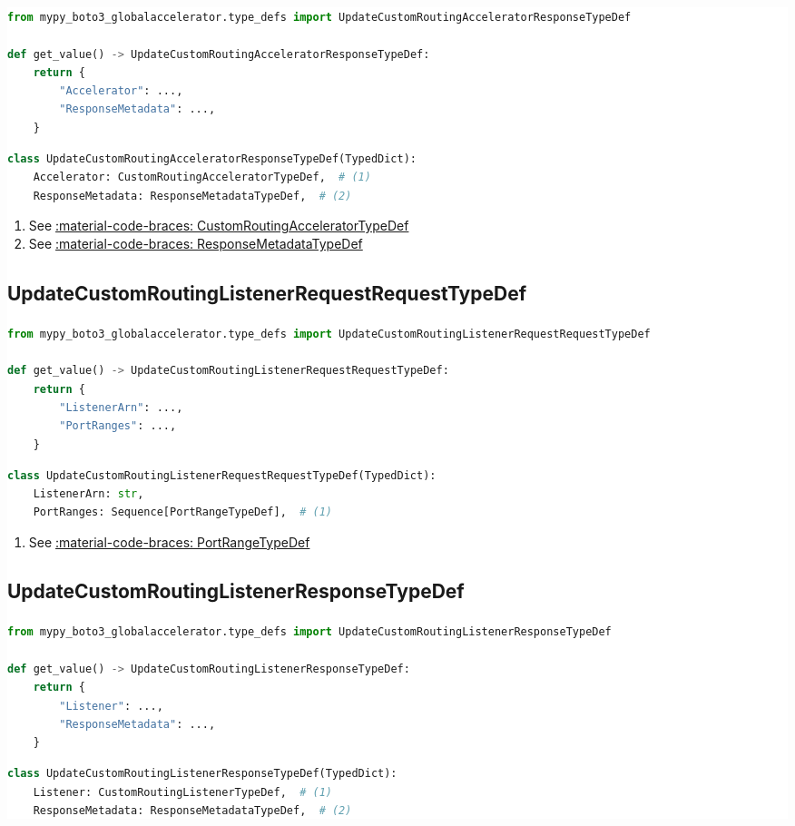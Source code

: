 ```python title="Usage Example"
from mypy_boto3_globalaccelerator.type_defs import UpdateCustomRoutingAcceleratorResponseTypeDef

def get_value() -> UpdateCustomRoutingAcceleratorResponseTypeDef:
    return {
        "Accelerator": ...,
        "ResponseMetadata": ...,
    }
```

```python title="Definition"
class UpdateCustomRoutingAcceleratorResponseTypeDef(TypedDict):
    Accelerator: CustomRoutingAcceleratorTypeDef,  # (1)
    ResponseMetadata: ResponseMetadataTypeDef,  # (2)
```

1. See [:material-code-braces: CustomRoutingAcceleratorTypeDef](./type_defs.md#customroutingacceleratortypedef) 
2. See [:material-code-braces: ResponseMetadataTypeDef](./type_defs.md#responsemetadatatypedef) 
## UpdateCustomRoutingListenerRequestRequestTypeDef

```python title="Usage Example"
from mypy_boto3_globalaccelerator.type_defs import UpdateCustomRoutingListenerRequestRequestTypeDef

def get_value() -> UpdateCustomRoutingListenerRequestRequestTypeDef:
    return {
        "ListenerArn": ...,
        "PortRanges": ...,
    }
```

```python title="Definition"
class UpdateCustomRoutingListenerRequestRequestTypeDef(TypedDict):
    ListenerArn: str,
    PortRanges: Sequence[PortRangeTypeDef],  # (1)
```

1. See [:material-code-braces: PortRangeTypeDef](./type_defs.md#portrangetypedef) 
## UpdateCustomRoutingListenerResponseTypeDef

```python title="Usage Example"
from mypy_boto3_globalaccelerator.type_defs import UpdateCustomRoutingListenerResponseTypeDef

def get_value() -> UpdateCustomRoutingListenerResponseTypeDef:
    return {
        "Listener": ...,
        "ResponseMetadata": ...,
    }
```

```python title="Definition"
class UpdateCustomRoutingListenerResponseTypeDef(TypedDict):
    Listener: CustomRoutingListenerTypeDef,  # (1)
    ResponseMetadata: ResponseMetadataTypeDef,  # (2)
```
